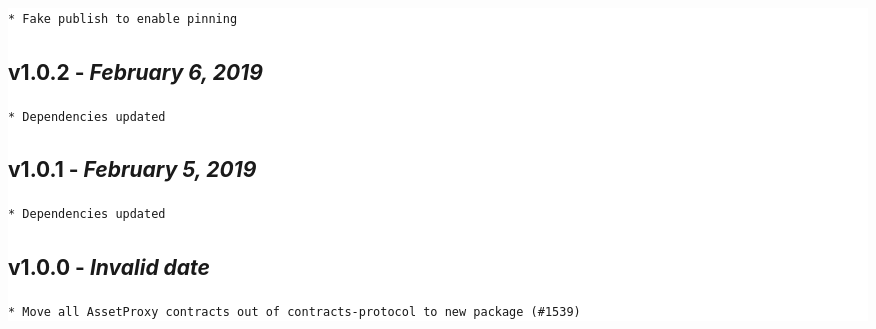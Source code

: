     * Fake publish to enable pinning

## v1.0.2 - _February 6, 2019_

    * Dependencies updated

## v1.0.1 - _February 5, 2019_

    * Dependencies updated

## v1.0.0 - _Invalid date_

    * Move all AssetProxy contracts out of contracts-protocol to new package (#1539)
